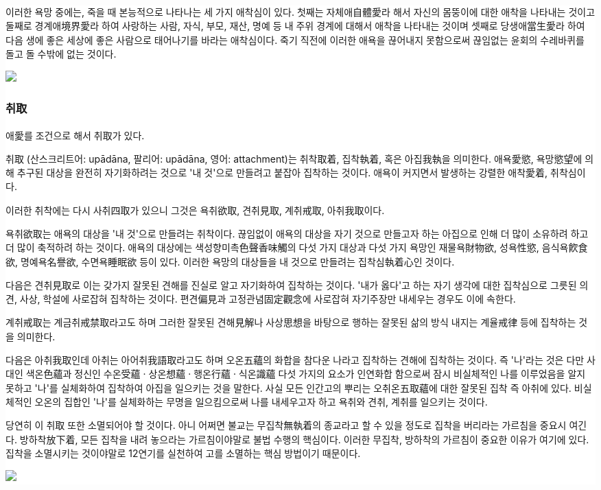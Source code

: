 이러한 욕망 중에는, 죽을 때 본능적으로 나타나는 세 가지 애착심이 있다.
첫째는 자체애自體愛라 해서 자신의 몸뚱이에 대한 애착을 나타내는 것이고
둘째로 경계애境界愛라 하여 사랑하는 사람, 자식, 부모, 재산, 명예 등 내 주위 경계에 대해서 애착을 나타내는 것이며
셋째로 당생애當生愛라 하여 다음 생에 좋은 세상에 좋은 사람으로 태어나기를 바라는 애착심이다.
죽기 직전에 이러한 애욕을 끊어내지 못함으로써 끊임없는 윤회의 수레바퀴를 돌고 돌 수밖에 없는 것이다.

<div class="img-container">
<img src="/assets/images/buddhism/despair.png">
</div>

<h3 id="attachment">
취取
</h3>

애愛를 조건으로 해서 취取가 있다.

취取 (산스크리트어: upādāna, 팔리어: upādāna, 영어: attachment)는 취착取着, 집착執着, 혹은 아집我執을 의미한다.
애욕愛慾, 욕망慾望에 의해 추구된 대상을 완전히 자기화하려는 것으로
'내 것'으로 만들려고 붙잡아 집착하는 것이다.
애욕이 커지면서 발생하는 강렬한 애착愛着, 취착심이다.

이러한 취착에는 다시 사취四取가 있으니 그것은 욕취欲取, 견취見取, 계취戒取, 아취我取이다.

욕취欲取는 애욕의 대상을 '내 것'으로 만들려는 취착이다.
끊임없이 애욕의 대상을 자기 것으로 만들고자 하는 아집으로 인해 더 많이 소유하려 하고 더 많이 축적하려 하는 것이다.
애욕의 대상에는 색성향미촉色聲香味觸의 다섯 가지 대상과 다섯 가지 욕망인 재물욕財物欲, 성욕性慾, 음식욕飮食欲, 명예욕名譽欲, 수면욕睡眠欲 등이 있다.
이러한 욕망의 대상들을 내 것으로 만들려는 집착심執着心인 것이다.

다음은 견취見取로 이는 갖가지 잘못된 견해를 진실로 알고 자기화하여 집착하는 것이다.
'내가 옳다'고 하는 자기 생각에 대한 집착심으로
그릇된 의견, 사상, 학설에 사로잡혀 집착하는 것이다.
편견偏見과 고정관념固定觀念에 사로잡혀 자기주장만 내세우는 경우도 이에 속한다.

계취戒取는 계금취戒禁取라고도 하며 그러한 잘못된 견해見解나 사상思想을 바탕으로 행하는
잘못된 삶의 방식 내지는 계율戒律 등에 집착하는 것을 의미한다.

다음은 아취我取인데 아취는 아어취我語取라고도 하며
오온五蘊의 화합을 참다운 나라고 집착하는 견해에 집착하는 것이다.
즉 '나'라는 것은 다만 사대인 색온色蘊과 정신인 수온受蘊 · 상온想蘊 · 행온行蘊 · 식온識蘊
다섯 가지의 요소가 인연화합 함으로써 잠시 비실체적인 나를 이루었음을 알지 못하고
'나'를 실체화하여 집착하여 아집을 일으키는 것을 말한다.
사실 모든 인간고의 뿌리는 오취온五取蘊에 대한 잘못된 집착 즉 아취에 있다.
비실체적인 오온의 집합인 '나'를 실체화하는 무명을 일으킴으로써 나를 내세우고자 하고
욕취와 견취, 계취를 일으키는 것이다.

당연히 이 취取 또한 소멸되어야 할 것이다.
아니 어쩌면 불교는 무집착無執着의 종교라고 할 수 있을 정도로 집착을 버리라는 가르침을 중요시 여긴다.
방하착放下着, 모든 집착을 내려 놓으라는 가르침이야말로 불법 수행의 핵심이다.
이러한 무집착, 방하착의 가르침이 중요한 이유가 여기에 있다.
집착을 소멸시키는 것이야말로 12연기를 실천하여 고를 소멸하는 핵심 방법이기 때문이다.

<div class="img-container">
<img src="/assets/images/buddhism/cliff-and-moon.png">
</div>

